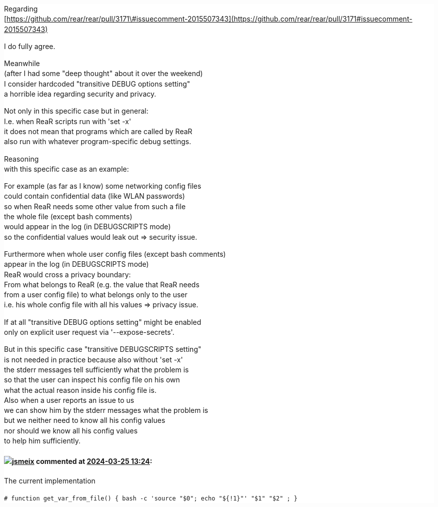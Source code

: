 Regarding  
[https://github.com/rear/rear/pull/3171\#issuecomment-2015507343](https://github.com/rear/rear/pull/3171#issuecomment-2015507343)

I do fully agree.

Meanwhile  
(after I had some "deep thought" about it over the weekend)  
I consider hardcoded "transitive DEBUG options setting"  
a horrible idea regarding security and privacy.

Not only in this specific case but in general:  
I.e. when ReaR scripts run with 'set -x'  
it does not mean that programs which are called by ReaR  
also run with whatever program-specific debug settings.

Reasoning  
with this specific case as an example:

For example (as far as I know) some networking config files  
could contain confidential data (like WLAN passwords)  
so when ReaR needs some other value from such a file  
the whole file (except bash comments)  
would appear in the log (in DEBUGSCRIPTS mode)  
so the confidential values would leak out =&gt; security issue.

Furthermore when whole user config files (except bash comments)  
appear in the log (in DEBUGSCRIPTS mode)  
ReaR would cross a privacy boundary:  
From what belongs to ReaR (e.g. the value that ReaR needs  
from a user config file) to what belongs only to the user  
i.e. his whole config file with all his values =&gt; privacy issue.

If at all "transitive DEBUG options setting" might be enabled  
only on explicit user request via '--expose-secrets'.

But in this specific case "transitive DEBUGSCRIPTS setting"  
is not needed in practice because also without 'set -x'  
the stderr messages tell sufficiently what the problem is  
so that the user can inspect his config file on his own  
what the actual reason inside his config file is.  
Also when a user reports an issue to us  
we can show him by the stderr messages what the problem is  
but we neither need to know all his config values  
nor should we know all his config values  
to help him sufficiently.

#### <img src="https://avatars.githubusercontent.com/u/1788608?u=925fc54e2ce01551392622446ece427f51e2f0ce&v=4" width="50">[jsmeix](https://github.com/jsmeix) commented at [2024-03-25 13:24](https://github.com/rear/rear/pull/3171#issuecomment-2018002598):

The current implementation

    # function get_var_from_file() { bash -c 'source "$0"; echo "${!1}"' "$1" "$2" ; }
